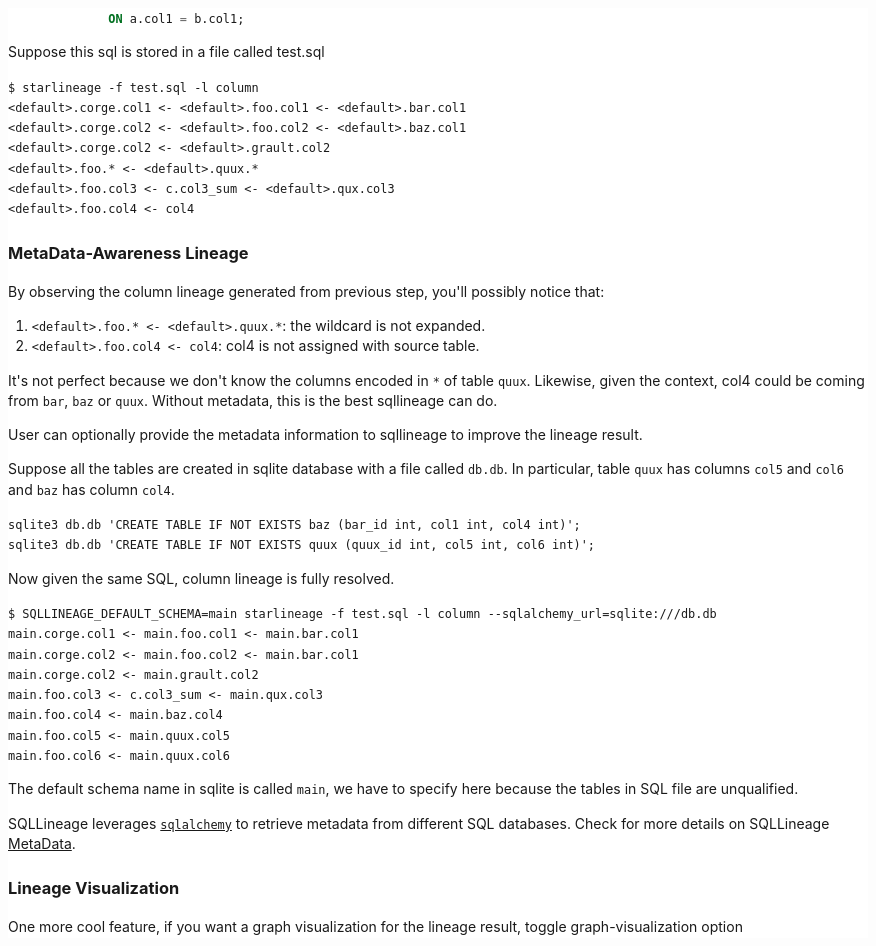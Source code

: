 ```sql
              ON a.col1 = b.col1;
```

Suppose this sql is stored in a file called test.sql

```
$ starlineage -f test.sql -l column
<default>.corge.col1 <- <default>.foo.col1 <- <default>.bar.col1
<default>.corge.col2 <- <default>.foo.col2 <- <default>.baz.col1
<default>.corge.col2 <- <default>.grault.col2
<default>.foo.* <- <default>.quux.*
<default>.foo.col3 <- c.col3_sum <- <default>.qux.col3
<default>.foo.col4 <- col4
```

### MetaData-Awareness Lineage
By observing the column lineage generated from previous step, you'll possibly notice that:
1. `<default>.foo.* <- <default>.quux.*`: the wildcard is not expanded.
2. `<default>.foo.col4 <- col4`: col4 is not assigned with source table.

It's not perfect because we don't know the columns encoded in `*` of table `quux`. Likewise, given the context,
col4 could be coming from `bar`, `baz` or `quux`. Without metadata, this is the best sqllineage can do.

User can optionally provide the metadata information to sqllineage to improve the lineage result.

Suppose all the tables are created in sqlite database with a file called `db.db`. In particular, 
table `quux` has columns `col5` and `col6` and `baz` has column `col4`. 
```shell
sqlite3 db.db 'CREATE TABLE IF NOT EXISTS baz (bar_id int, col1 int, col4 int)';
sqlite3 db.db 'CREATE TABLE IF NOT EXISTS quux (quux_id int, col5 int, col6 int)';
```

Now given the same SQL, column lineage is fully resolved.
```shell
$ SQLLINEAGE_DEFAULT_SCHEMA=main starlineage -f test.sql -l column --sqlalchemy_url=sqlite:///db.db
main.corge.col1 <- main.foo.col1 <- main.bar.col1
main.corge.col2 <- main.foo.col2 <- main.bar.col1
main.corge.col2 <- main.grault.col2
main.foo.col3 <- c.col3_sum <- main.qux.col3
main.foo.col4 <- main.baz.col4
main.foo.col5 <- main.quux.col5
main.foo.col6 <- main.quux.col6
```
The default schema name in sqlite is called `main`, we have to specify here because the tables in SQL file are unqualified.

SQLLineage leverages [`sqlalchemy`](https://github.com/sqlalchemy/sqlalchemy) to retrieve metadata from different SQL databases. 
Check for more details on SQLLineage [MetaData](https://sqllineage.readthedocs.io/en/latest/gear_up/metadata.html).


### Lineage Visualization
One more cool feature, if you want a graph visualization for the lineage result, toggle graph-visualization option
